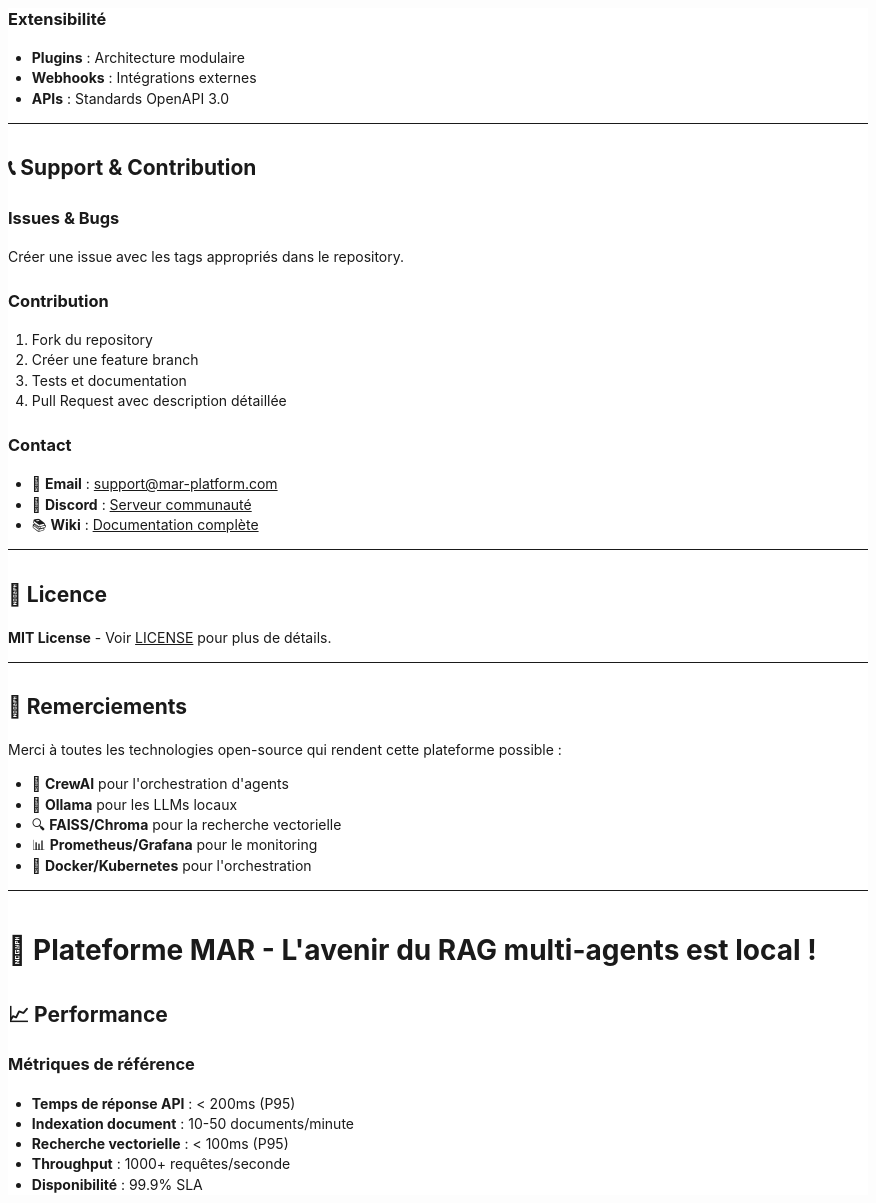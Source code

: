 ### Extensibilité
- **Plugins** : Architecture modulaire
- **Webhooks** : Intégrations externes
- **APIs** : Standards OpenAPI 3.0

---

## 📞 Support & Contribution

### Issues & Bugs
Créer une issue avec les tags appropriés dans le repository.

### Contribution
1. Fork du repository
2. Créer une feature branch
3. Tests et documentation
4. Pull Request avec description détaillée

### Contact
- 📧 **Email** : support@mar-platform.com
- 💬 **Discord** : [Serveur communauté](https://discord.gg/mar-platform)
- 📚 **Wiki** : [Documentation complète](https://wiki.mar-platform.com)

---

## 📄 Licence

**MIT License** - Voir [LICENSE](LICENSE) pour plus de détails.

---

## 🎉 Remerciements

Merci à toutes les technologies open-source qui rendent cette plateforme possible :
- 🤖 **CrewAI** pour l'orchestration d'agents
- 🧠 **Ollama** pour les LLMs locaux
- 🔍 **FAISS/Chroma** pour la recherche vectorielle
- 📊 **Prometheus/Grafana** pour le monitoring
- 🐳 **Docker/Kubernetes** pour l'orchestration

---

**🚀 Plateforme MAR - L'avenir du RAG multi-agents est local !**
=======
## 📈 Performance

### Métriques de référence

- **Temps de réponse API** : < 200ms (P95)
- **Indexation document** : 10-50 documents/minute
- **Recherche vectorielle** : < 100ms (P95)
- **Throughput** : 1000+ requêtes/seconde
- **Disponibilité** : 99.9% SLA
